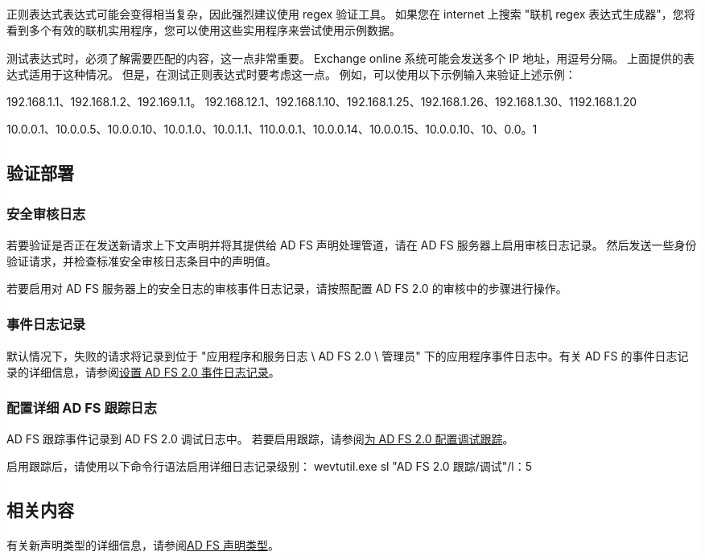 正则表达式表达式可能会变得相当复杂，因此强烈建议使用 regex 验证工具。 如果您在 internet 上搜索 "联机 regex 表达式生成器"，您将看到多个有效的联机实用程序，您可以使用这些实用程序来尝试使用示例数据。

测试表达式时，必须了解需要匹配的内容，这一点非常重要。 Exchange online 系统可能会发送多个 IP 地址，用逗号分隔。 上面提供的表达式适用于这种情况。 但是，在测试正则表达式时要考虑这一点。 例如，可以使用以下示例输入来验证上述示例： 

192.168.1.1、192.168.1.2、192.169.1.1。 192.168.12.1、192.168.1.10、192.168.1.25、192.168.1.26、192.168.1.30、1192.168.1.20 

10.0.0.1、10.0.0.5、10.0.0.10、10.0.1.0、10.0.1.1、110.0.0.1、10.0.0.14、10.0.0.15、10.0.0.10、10、0.0。1 











## <a name="validating-the-deployment"></a>验证部署

### <a name="security-audit-logs"></a>安全审核日志

若要验证是否正在发送新请求上下文声明并将其提供给 AD FS 声明处理管道，请在 AD FS 服务器上启用审核日志记录。 然后发送一些身份验证请求，并检查标准安全审核日志条目中的声明值。 

若要启用对 AD FS 服务器上的安全日志的审核事件日志记录，请按照配置 AD FS 2.0 的审核中的步骤进行操作。

### <a name="event-logging"></a>事件日志记录

默认情况下，失败的请求将记录到位于 "应用程序和服务日志 \ AD FS 2.0 \ 管理员" 下的应用程序事件日志中。有关 AD FS 的事件日志记录的详细信息，请参阅[设置 AD FS 2.0 事件日志记录](/previous-versions/windows/it-pro/windows-server-2008-R2-and-2008/ff641696(v=ws.10))。

### <a name="configuring-verbose-ad-fs-tracing-logs"></a>配置详细 AD FS 跟踪日志

AD FS 跟踪事件记录到 AD FS 2.0 调试日志中。 若要启用跟踪，请参阅[为 AD FS 2.0 配置调试跟踪](/previous-versions/windows/it-pro/windows-server-2008-R2-and-2008/ff641696(v=ws.10))。

启用跟踪后，请使用以下命令行语法启用详细日志记录级别： wevtutil.exe sl "AD FS 2.0 跟踪/调试"/l：5  

## <a name="related"></a>相关内容
有关新声明类型的详细信息，请参阅[AD FS 声明类型](AD-FS-Claims-Types.md)。
